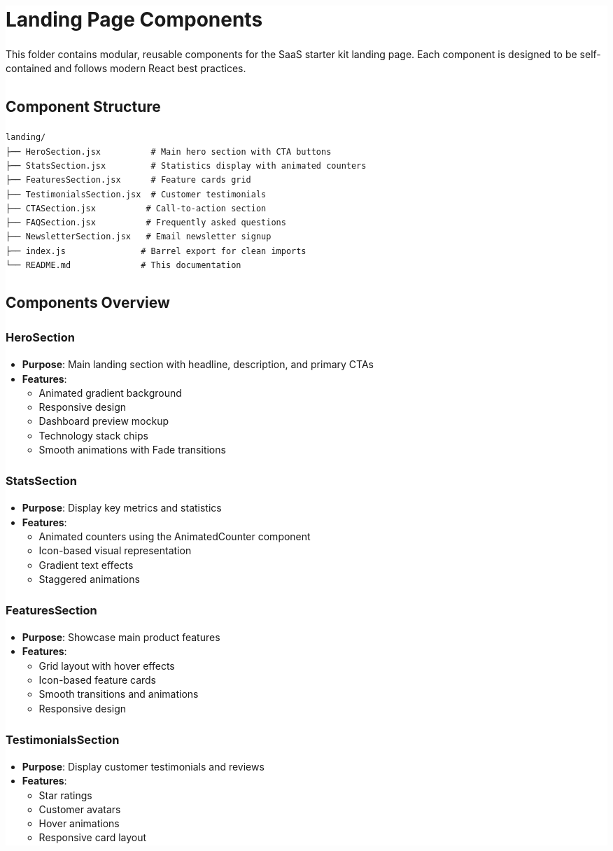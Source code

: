 # Landing Page Components

This folder contains modular, reusable components for the SaaS starter kit landing page. Each component is designed to be self-contained and follows modern React best practices.

## Component Structure

```
landing/
├── HeroSection.jsx          # Main hero section with CTA buttons
├── StatsSection.jsx         # Statistics display with animated counters
├── FeaturesSection.jsx      # Feature cards grid
├── TestimonialsSection.jsx  # Customer testimonials
├── CTASection.jsx          # Call-to-action section
├── FAQSection.jsx          # Frequently asked questions
├── NewsletterSection.jsx   # Email newsletter signup
├── index.js               # Barrel export for clean imports
└── README.md              # This documentation
```

## Components Overview

### HeroSection
- **Purpose**: Main landing section with headline, description, and primary CTAs
- **Features**: 
  - Animated gradient background
  - Responsive design
  - Dashboard preview mockup
  - Technology stack chips
  - Smooth animations with Fade transitions

### StatsSection
- **Purpose**: Display key metrics and statistics
- **Features**:
  - Animated counters using the AnimatedCounter component
  - Icon-based visual representation
  - Gradient text effects
  - Staggered animations

### FeaturesSection
- **Purpose**: Showcase main product features
- **Features**:
  - Grid layout with hover effects
  - Icon-based feature cards
  - Smooth transitions and animations
  - Responsive design

### TestimonialsSection
- **Purpose**: Display customer testimonials and reviews
- **Features**:
  - Star ratings
  - Customer avatars
  - Hover animations
  - Responsive card layout
